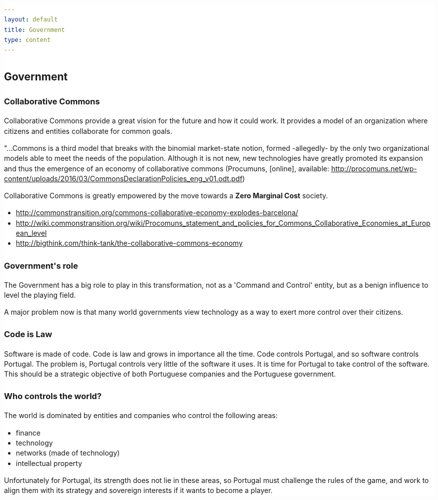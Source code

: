 ```yaml
---
layout: default
title: Government
type: content
---
```


## Government

### Collaborative Commons

Collaborative Commons provide a great vision for the future and how it could work. It provides a model of an organization where citizens and entities collaborate for common goals.

"...Commons is a third model that breaks with the binomial market-state notion, formed -allegedly- by the only two organizational models able to meet the needs of the population. Although it is not new, new technologies have greatly promoted its expansion and thus the emergence of an economy of collaborative commons (Procumuns, [online], available: http://procomuns.net/wp-content/uploads/2016/03/CommonsDeclarationPolicies_eng_v01.odt.pdf)

Collaborative Commons is greatly empowered by the move towards a **Zero Marginal Cost** society.

* http://commonstransition.org/commons-collaborative-economy-explodes-barcelona/
* http://wiki.commonstransition.org/wiki/Procomuns_statement_and_policies_for_Commons_Collaborative_Economies_at_European_level
* http://bigthink.com/think-tank/the-collaborative-commons-economy

### Government's role

The Government has a big role to play in this transformation, not as a 'Command and Control' entity, but as a benign influence to level the playing field.

A major problem now is that many world governments view technology as a way to exert more control over their citizens.

### Code is Law

Software is made of code.  Code is law and grows in importance all the time. Code controls Portugal, and so software controls Portugal. The problem is, Portugal controls very little of the software it uses. It is time for Portugal to take control of the software.  This should be a strategic objective of both Portuguese companies and the Portuguese government.

### Who controls the world?
The world is dominated by entities and companies who control the following areas:
  * finance
  * technology
  * networks (made of technology)
  * intellectual property

Unfortunately for Portugal, its strength does not lie in these areas, so Portugal must challenge the rules of the game, and work to align them with its strategy and sovereign interests if it wants to become a player.
